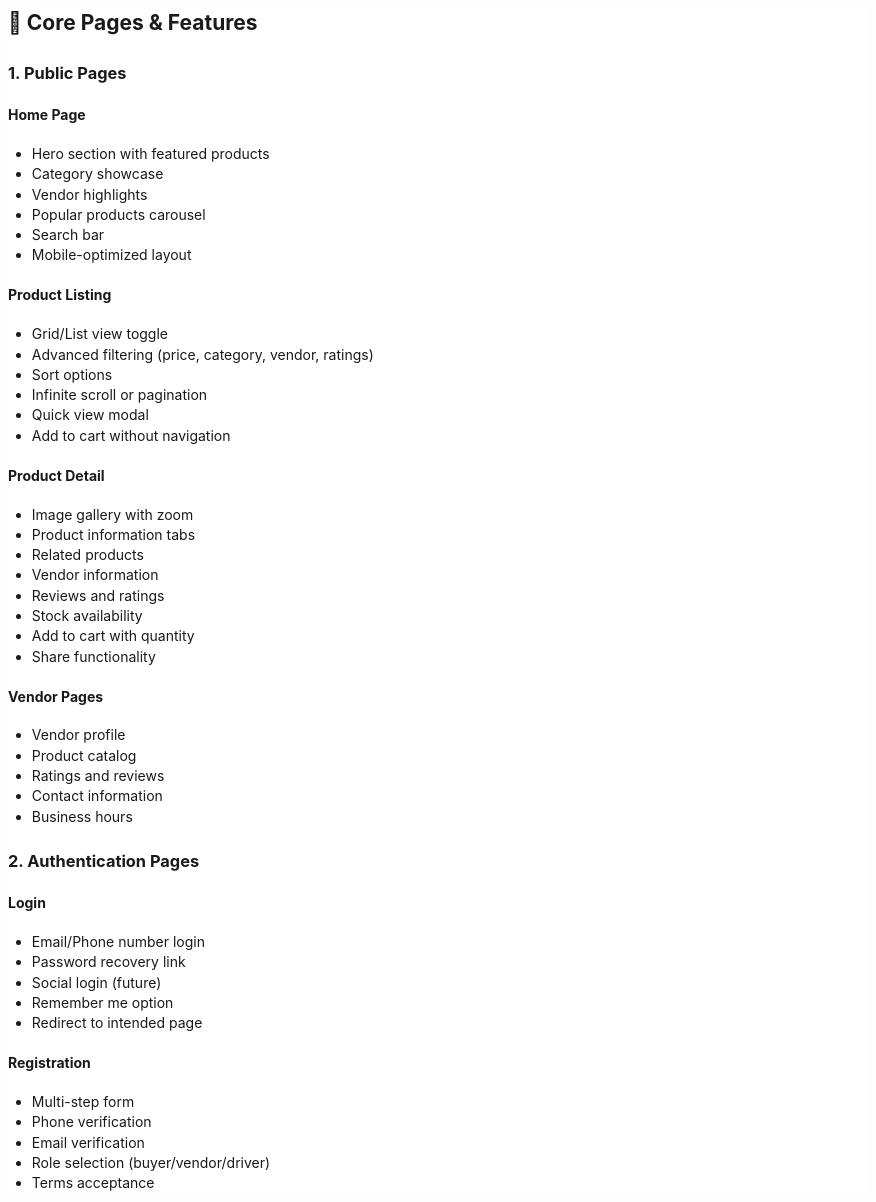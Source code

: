 ## 📱 Core Pages & Features

### 1. Public Pages

#### Home Page
- Hero section with featured products
- Category showcase
- Vendor highlights
- Popular products carousel
- Search bar
- Mobile-optimized layout

#### Product Listing
- Grid/List view toggle
- Advanced filtering (price, category, vendor, ratings)
- Sort options
- Infinite scroll or pagination
- Quick view modal
- Add to cart without navigation

#### Product Detail
- Image gallery with zoom
- Product information tabs
- Related products
- Vendor information
- Reviews and ratings
- Stock availability
- Add to cart with quantity
- Share functionality

#### Vendor Pages
- Vendor profile
- Product catalog
- Ratings and reviews
- Contact information
- Business hours

### 2. Authentication Pages

#### Login
- Email/Phone number login
- Password recovery link
- Social login (future)
- Remember me option
- Redirect to intended page

#### Registration
- Multi-step form
- Phone verification
- Email verification
- Role selection (buyer/vendor/driver)
- Terms acceptance
